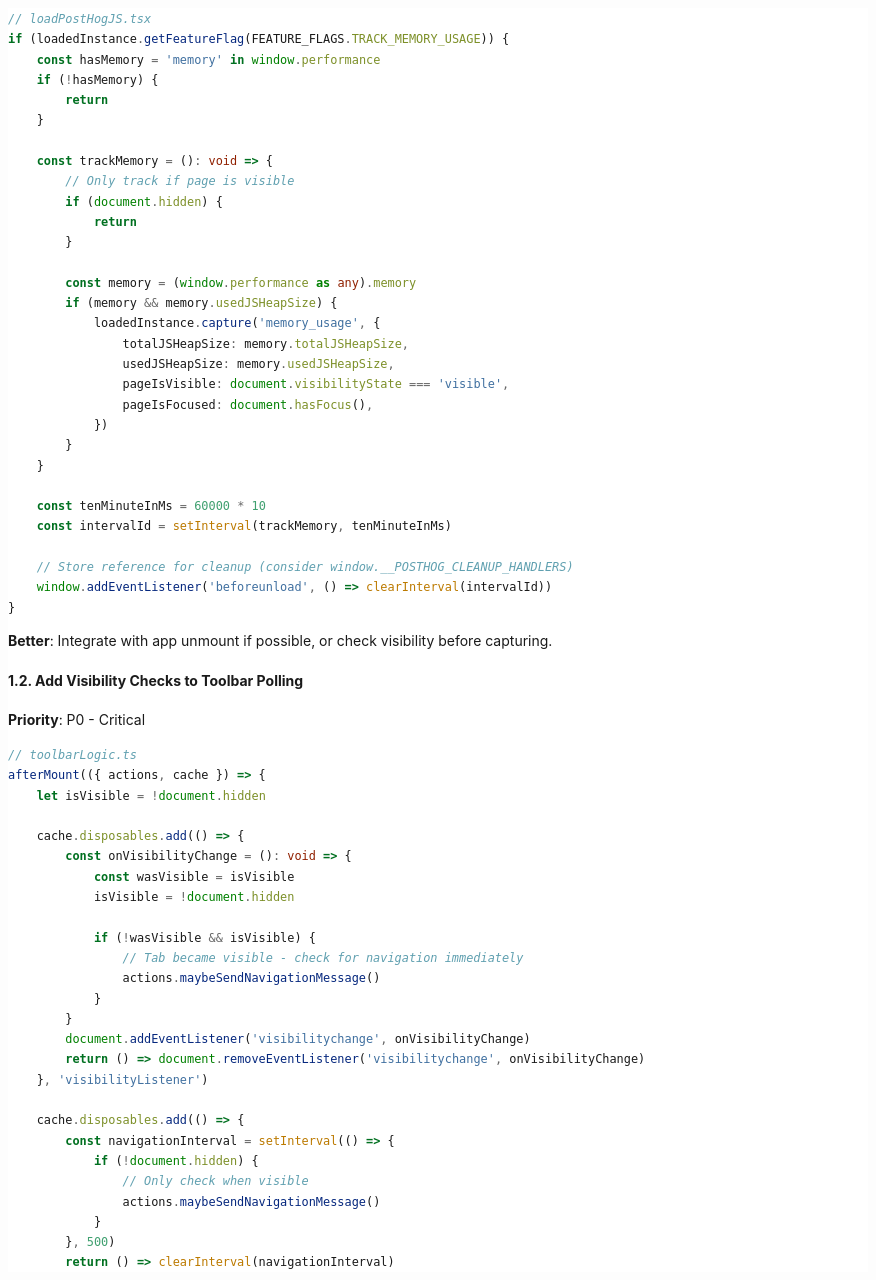 ```typescript
// loadPostHogJS.tsx
if (loadedInstance.getFeatureFlag(FEATURE_FLAGS.TRACK_MEMORY_USAGE)) {
    const hasMemory = 'memory' in window.performance
    if (!hasMemory) {
        return
    }

    const trackMemory = (): void => {
        // Only track if page is visible
        if (document.hidden) {
            return
        }

        const memory = (window.performance as any).memory
        if (memory && memory.usedJSHeapSize) {
            loadedInstance.capture('memory_usage', {
                totalJSHeapSize: memory.totalJSHeapSize,
                usedJSHeapSize: memory.usedJSHeapSize,
                pageIsVisible: document.visibilityState === 'visible',
                pageIsFocused: document.hasFocus(),
            })
        }
    }

    const tenMinuteInMs = 60000 * 10
    const intervalId = setInterval(trackMemory, tenMinuteInMs)

    // Store reference for cleanup (consider window.__POSTHOG_CLEANUP_HANDLERS)
    window.addEventListener('beforeunload', () => clearInterval(intervalId))
}
```

**Better**: Integrate with app unmount if possible, or check visibility before capturing.

#### 1.2. Add Visibility Checks to Toolbar Polling

**Priority**: P0 - Critical

```typescript
// toolbarLogic.ts
afterMount(({ actions, cache }) => {
    let isVisible = !document.hidden

    cache.disposables.add(() => {
        const onVisibilityChange = (): void => {
            const wasVisible = isVisible
            isVisible = !document.hidden

            if (!wasVisible && isVisible) {
                // Tab became visible - check for navigation immediately
                actions.maybeSendNavigationMessage()
            }
        }
        document.addEventListener('visibilitychange', onVisibilityChange)
        return () => document.removeEventListener('visibilitychange', onVisibilityChange)
    }, 'visibilityListener')

    cache.disposables.add(() => {
        const navigationInterval = setInterval(() => {
            if (!document.hidden) {
                // Only check when visible
                actions.maybeSendNavigationMessage()
            }
        }, 500)
        return () => clearInterval(navigationInterval)
```